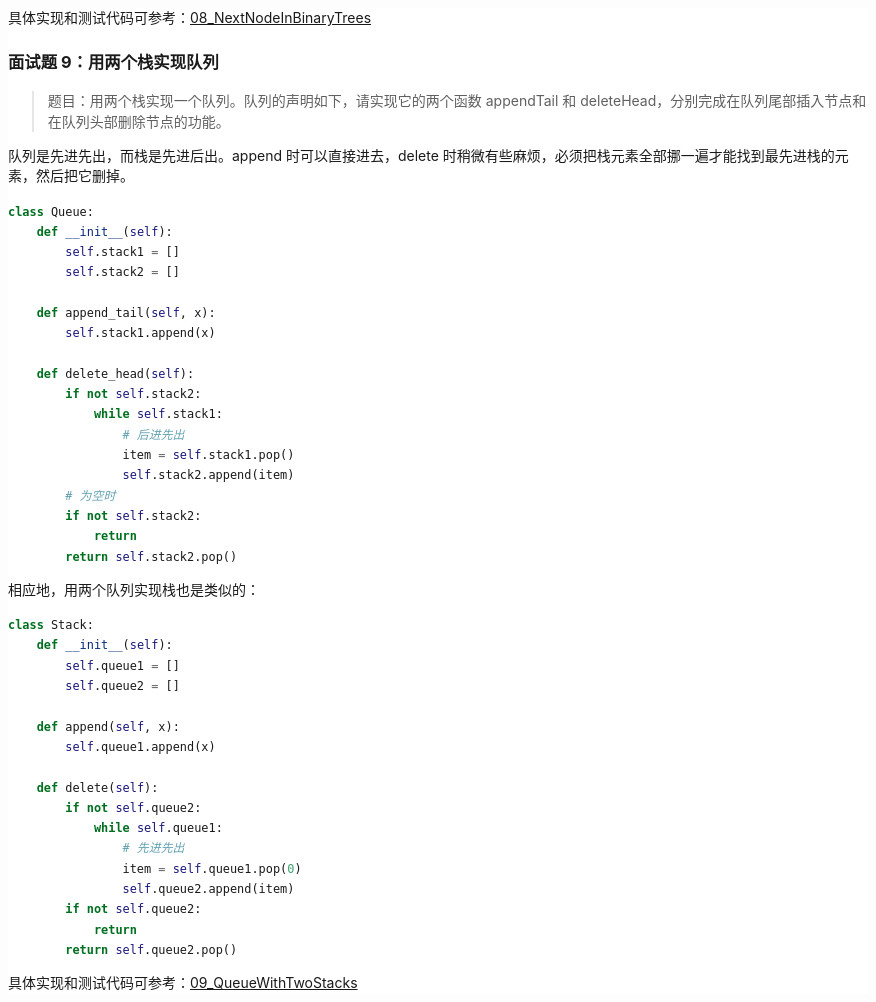 具体实现和测试代码可参考：[08_NextNodeInBinaryTrees](https://github.com/hscspring/The-DataStructure-and-Algorithms/tree/master/CodingInterview2-Python/08_NextNodeInBinaryTrees)

### 面试题 9：用两个栈实现队列

>题目：用两个栈实现一个队列。队列的声明如下，请实现它的两个函数 appendTail 和 deleteHead，分别完成在队列尾部插入节点和在队列头部删除节点的功能。

队列是先进先出，而栈是先进后出。append 时可以直接进去，delete 时稍微有些麻烦，必须把栈元素全部挪一遍才能找到最先进栈的元素，然后把它删掉。

```python
class Queue:
    def __init__(self):
        self.stack1 = []
        self.stack2 = []
    
    def append_tail(self, x):
        self.stack1.append(x)
    
    def delete_head(self):
        if not self.stack2:
            while self.stack1:
                # 后进先出
                item = self.stack1.pop()
                self.stack2.append(item)
        # 为空时
        if not self.stack2:
            return
        return self.stack2.pop()
```

相应地，用两个队列实现栈也是类似的：

```python
class Stack:
    def __init__(self):
        self.queue1 = []
        self.queue2 = []
    
    def append(self, x):
        self.queue1.append(x)
    
    def delete(self):
        if not self.queue2:
            while self.queue1:
                # 先进先出
                item = self.queue1.pop(0)
                self.queue2.append(item)
        if not self.queue2:
            return
        return self.queue2.pop()
```

具体实现和测试代码可参考：[09_QueueWithTwoStacks](https://github.com/hscspring/The-DataStructure-and-Algorithms/tree/master/CodingInterview2-Python/09_QueueWithTwoStacks)

